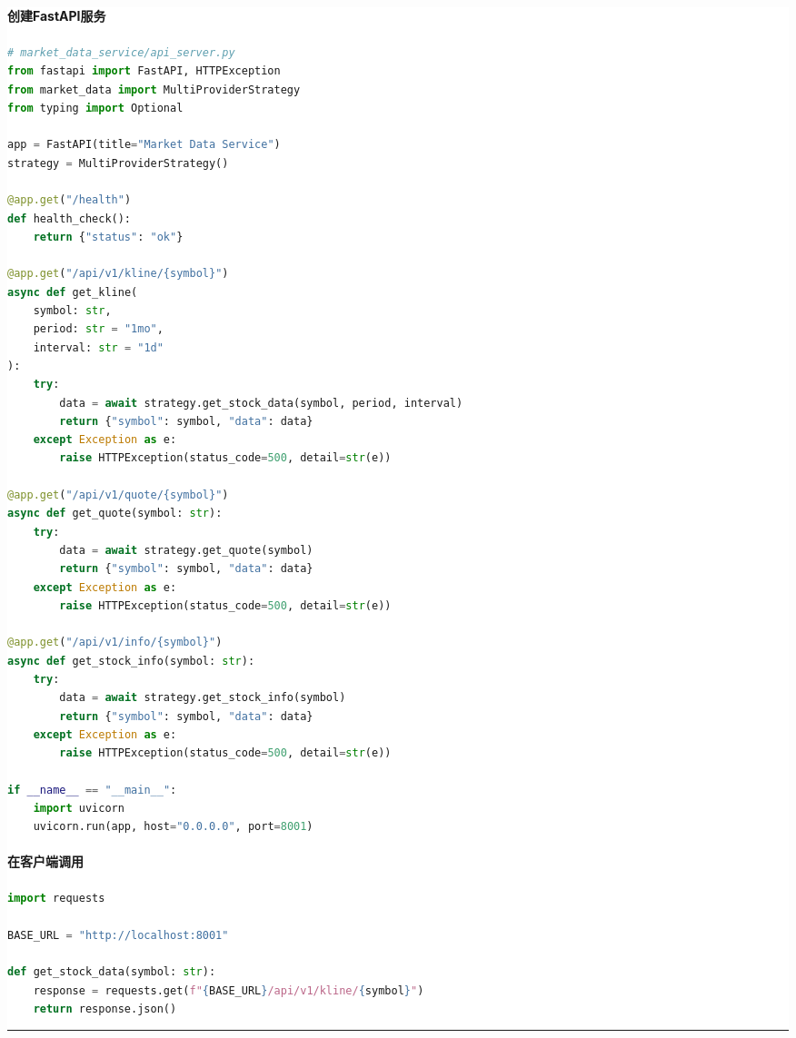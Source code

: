 #### 创建FastAPI服务

```python
# market_data_service/api_server.py
from fastapi import FastAPI, HTTPException
from market_data import MultiProviderStrategy
from typing import Optional

app = FastAPI(title="Market Data Service")
strategy = MultiProviderStrategy()

@app.get("/health")
def health_check():
    return {"status": "ok"}

@app.get("/api/v1/kline/{symbol}")
async def get_kline(
    symbol: str,
    period: str = "1mo",
    interval: str = "1d"
):
    try:
        data = await strategy.get_stock_data(symbol, period, interval)
        return {"symbol": symbol, "data": data}
    except Exception as e:
        raise HTTPException(status_code=500, detail=str(e))

@app.get("/api/v1/quote/{symbol}")
async def get_quote(symbol: str):
    try:
        data = await strategy.get_quote(symbol)
        return {"symbol": symbol, "data": data}
    except Exception as e:
        raise HTTPException(status_code=500, detail=str(e))

@app.get("/api/v1/info/{symbol}")
async def get_stock_info(symbol: str):
    try:
        data = await strategy.get_stock_info(symbol)
        return {"symbol": symbol, "data": data}
    except Exception as e:
        raise HTTPException(status_code=500, detail=str(e))

if __name__ == "__main__":
    import uvicorn
    uvicorn.run(app, host="0.0.0.0", port=8001)
```

#### 在客户端调用

```python
import requests

BASE_URL = "http://localhost:8001"

def get_stock_data(symbol: str):
    response = requests.get(f"{BASE_URL}/api/v1/kline/{symbol}")
    return response.json()
```

---